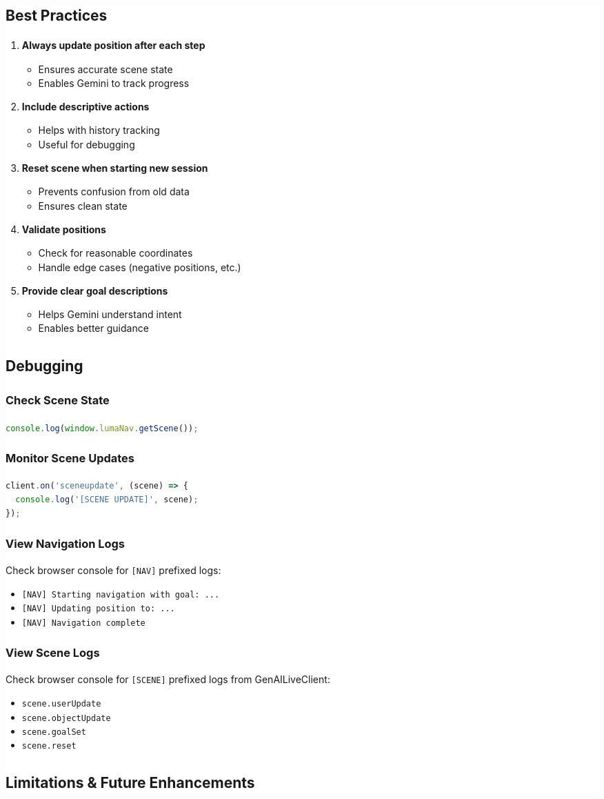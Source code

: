 ## Best Practices

1. **Always update position after each step**
   - Ensures accurate scene state
   - Enables Gemini to track progress

2. **Include descriptive actions**
   - Helps with history tracking
   - Useful for debugging

3. **Reset scene when starting new session**
   - Prevents confusion from old data
   - Ensures clean state

4. **Validate positions**
   - Check for reasonable coordinates
   - Handle edge cases (negative positions, etc.)

5. **Provide clear goal descriptions**
   - Helps Gemini understand intent
   - Enables better guidance

## Debugging

### Check Scene State
```javascript
console.log(window.lumaNav.getScene());
```

### Monitor Scene Updates
```javascript
client.on('sceneupdate', (scene) => {
  console.log('[SCENE UPDATE]', scene);
});
```

### View Navigation Logs
Check browser console for `[NAV]` prefixed logs:
- `[NAV] Starting navigation with goal: ...`
- `[NAV] Updating position to: ...`
- `[NAV] Navigation complete`

### View Scene Logs
Check browser console for `[SCENE]` prefixed logs from GenAILiveClient:
- `scene.userUpdate`
- `scene.objectUpdate`
- `scene.goalSet`
- `scene.reset`

## Limitations & Future Enhancements
